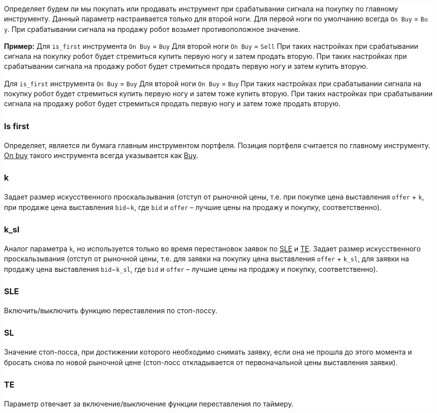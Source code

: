 Определяет будем ли мы покупать или продавать инструмент при срабатывании сигнала на покупку по главному инструменту. Данный параметр настраивается только для второй ноги. Для первой ноги по умолчанию всегда `On Buy` = `Buy`. При срабатывании сигнала на продажу робот возьмет противоположное значение.

**Пример:**
Для `is_first` инструмента `On Buy` = `Buy`
Для второй ноги `On Buy` = `Sell`
При таких настройках при срабатывании сигнала на покупку робот будет стремиться купить первую ногу и затем продать вторую.
При таких настройках при срабатывании сигнала на продажу робот будет стремиться продать первую ногу и затем купить вторую.

Для  `is_first` инструмента `On Buy` = `Buy`
Для второй ноги `On Buy` = `Buy`
При таких настройках при срабатывании сигнала на покупку робот будет стремиться купить первую ногу и затем тоже купить вторую.
При таких настройках при срабатывании сигнала на продажу робот будет стремиться продать первую ногу и затем тоже продать вторую.

### Is first <Anchor :ids="['s.is_first', 'is-first']" />

Определяет, является ли бумага главным инструментом портфеля. Позиция портфеля считается по главному инструменту. [On buy](05-params-description.md#s.on_buy) такого инструмента всегда указывается как [Buy](05-params-description.md#p.sell).

### k <Anchor :ids="['s.k']" />

Задает размер искусственного проскальзывания (отступ от рыночной цены, т.е. при покупке цена выставления `offer` + `k`, при продаже цена выставления `bid`−`k`, где `bid` и `offer` – лучшие цены на продажу и покупку, соответственно).

### k_sl <Anchor :ids="['s.k_sl']" />

Аналог параметра `k`, но используется только во время перестановок заявок по [SLE](05-params-description.md#s.sle) и [TE](05-params-description.md#s.te). Задает размер искусственного проскальзывания (отступ от рыночной цены, т.е. для заявки на покупку цена выставления `offer` + `k_sl`, для заявки на продажу цена выставления `bid`−`k_sl`, где `bid` и `offer` – лучшие цены на продажу и покупку, соответственно).

### SLE <Anchor :ids="['s.sle']" />

Включить/выключить функцию переставления по стоп-лоссу.

### SL <Anchor :ids="['s.sl']" />

Значение стоп-лосса, при достижении которого необходимо снимать заявку, если она не прошла до этого момента и бросать снова по новой рыночной цене (стоп-лосс откладывается от первоначальной цены выставления заявки).

### TE <Anchor :ids="['s.te']" />

Параметр отвечает за включение/выключение функции переставления по таймеру.
